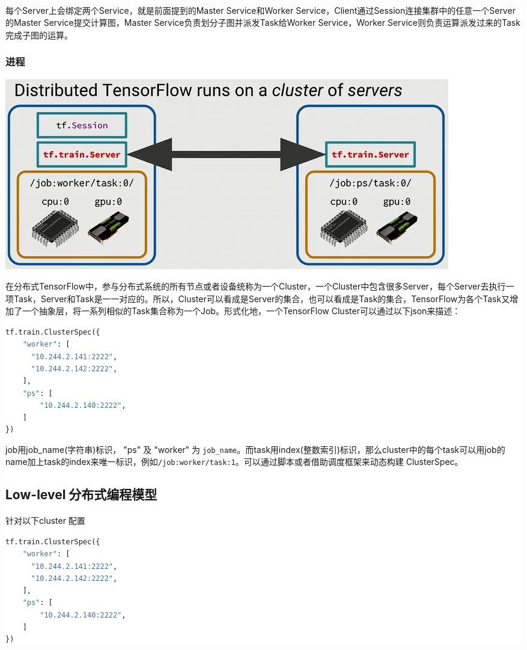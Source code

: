 每个Server上会绑定两个Service，就是前面提到的Master Service和Worker Service，Client通过Session连接集群中的任意一个Server的Master Service提交计算图，Master Service负责划分子图并派发Task给Worker Service，Worker Service则负责运算派发过来的Task完成子图的运算。

### 进程

![](/public/upload/machine/tensorflow_server.png)

在分布式TensorFlow中，参与分布式系统的所有节点或者设备统称为一个Cluster，一个Cluster中包含很多Server，每个Server去执行一项Task，Server和Task是一一对应的。所以，Cluster可以看成是Server的集合，也可以看成是Task的集合，TensorFlow为各个Task又增加了一个抽象层，将一系列相似的Task集合称为一个Job。形式化地，一个TensorFlow Cluster可以通过以下json来描述：

```py
tf.train.ClusterSpec({
    "worker": [
      "10.244.2.141:2222",
      "10.244.2.142:2222",      
    ],
    "ps": [
        "10.244.2.140:2222",
    ]
})
```

job用job_name(字符串)标识， "ps" 及 "worker" 为 `job_name`。而task用index(整数索引)标识，那么cluster中的每个task可以用job的name加上task的index来唯一标识，例如`/job:worker/task:1`。可以通过脚本或者借助调度框架来动态构建 ClusterSpec。


## Low-level 分布式编程模型
针对以下cluster 配置
```py
tf.train.ClusterSpec({
    "worker": [
      "10.244.2.141:2222",
      "10.244.2.142:2222",      
    ],
    "ps": [
        "10.244.2.140:2222",
    ]
})
```

